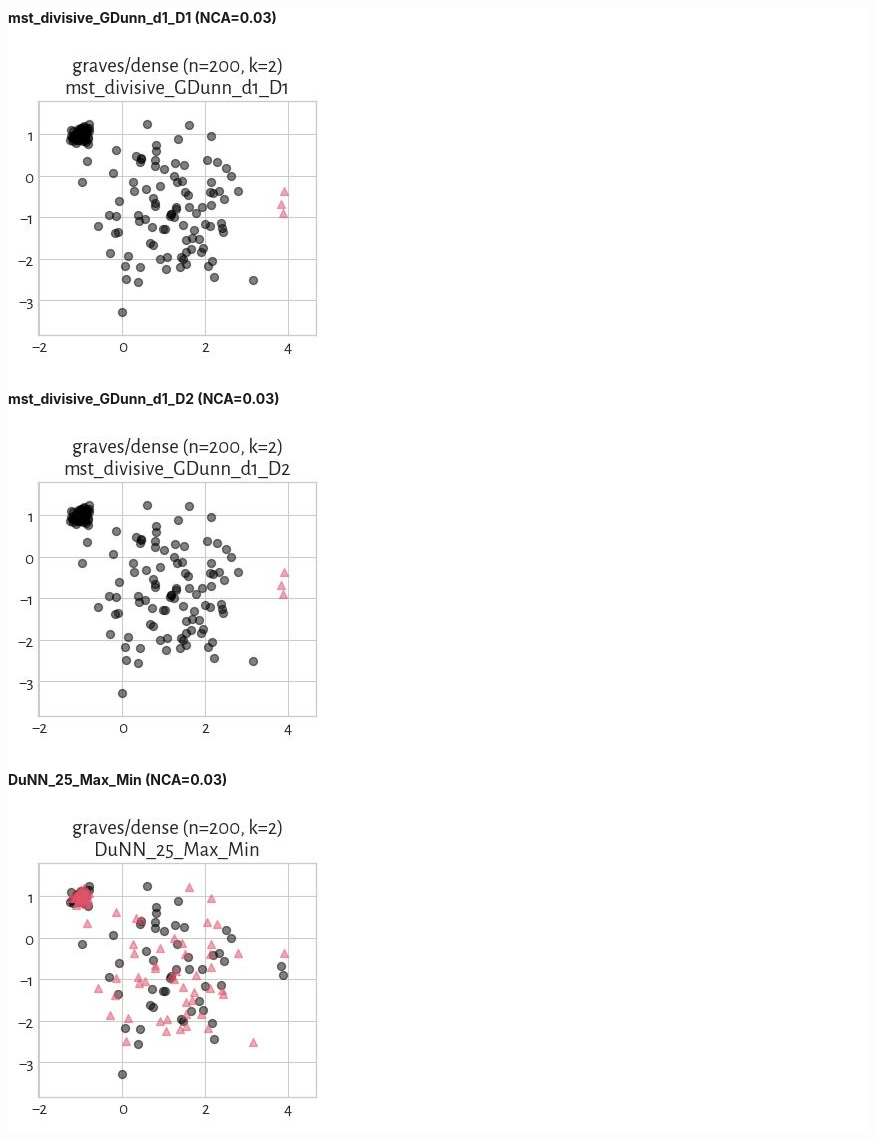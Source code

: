 

#### mst_divisive_GDunn_d1_D1 (NCA=0.03)

![](graves/dense.result2.mst_divisive_GDunn_d1_D1.jpg)



#### mst_divisive_GDunn_d1_D2 (NCA=0.03)

![](graves/dense.result2.mst_divisive_GDunn_d1_D2.jpg)



#### DuNN_25_Max_Min (NCA=0.03)

![](graves/dense.result2.DuNN_25_Max_Min.jpg)
